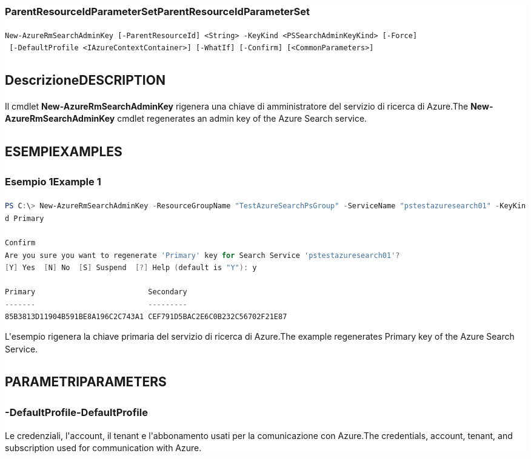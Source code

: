 ### <span data-ttu-id="ce417-107">ParentResourceIdParameterSet</span><span class="sxs-lookup"><span data-stu-id="ce417-107">ParentResourceIdParameterSet</span></span>
```
New-AzureRmSearchAdminKey [-ParentResourceId] <String> -KeyKind <PSSearchAdminKeyKind> [-Force]
 [-DefaultProfile <IAzureContextContainer>] [-WhatIf] [-Confirm] [<CommonParameters>]
```

## <span data-ttu-id="ce417-108">Descrizione</span><span class="sxs-lookup"><span data-stu-id="ce417-108">DESCRIPTION</span></span>
<span data-ttu-id="ce417-109">Il cmdlet **New-AzureRmSearchAdminKey** rigenera una chiave di amministratore del servizio di ricerca di Azure.</span><span class="sxs-lookup"><span data-stu-id="ce417-109">The **New-AzureRmSearchAdminKey** cmdlet regenerates an admin key of the Azure Search service.</span></span>

## <span data-ttu-id="ce417-110">ESEMPI</span><span class="sxs-lookup"><span data-stu-id="ce417-110">EXAMPLES</span></span>

### <span data-ttu-id="ce417-111">Esempio 1</span><span class="sxs-lookup"><span data-stu-id="ce417-111">Example 1</span></span>
```powershell
PS C:\> New-AzureRmSearchAdminKey -ResourceGroupName "TestAzureSearchPsGroup" -ServiceName "pstestazuresearch01" -KeyKind Primary

Confirm
Are you sure you want to regenerate 'Primary' key for Search Service 'pstestazuresearch01'?
[Y] Yes  [N] No  [S] Suspend  [?] Help (default is "Y"): y

Primary                          Secondary
-------                          ---------
85B3813D11904B591BE8A196C2C743A1 CEF791D5BAC2E6C0B232C56702F21E87
```

<span data-ttu-id="ce417-112">L'esempio rigenera la chiave primaria del servizio di ricerca di Azure.</span><span class="sxs-lookup"><span data-stu-id="ce417-112">The example regenerates Primary key of the Azure Search Service.</span></span>

## <span data-ttu-id="ce417-113">PARAMETRI</span><span class="sxs-lookup"><span data-stu-id="ce417-113">PARAMETERS</span></span>

### <span data-ttu-id="ce417-114">-DefaultProfile</span><span class="sxs-lookup"><span data-stu-id="ce417-114">-DefaultProfile</span></span>
<span data-ttu-id="ce417-115">Le credenziali, l'account, il tenant e l'abbonamento usati per la comunicazione con Azure.</span><span class="sxs-lookup"><span data-stu-id="ce417-115">The credentials, account, tenant, and subscription used for communication with Azure.</span></span>
